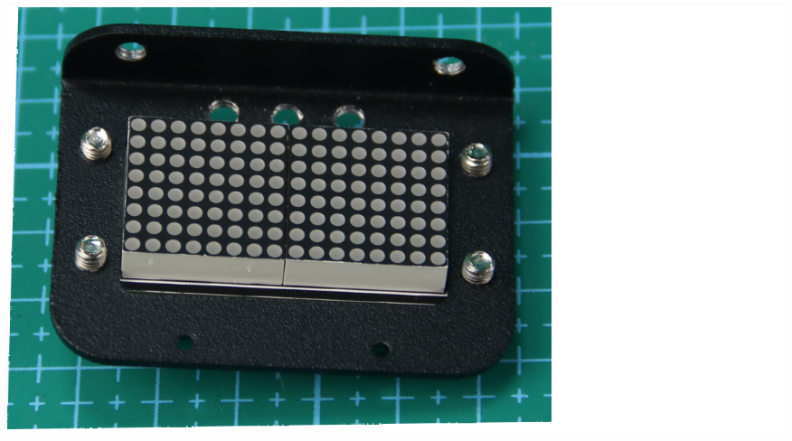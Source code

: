 <img class="common_img" style="width:70%" src="../_static/media/19.expanding_the_course_on_sensor_development_and_application/8.1/image2.png"   />

